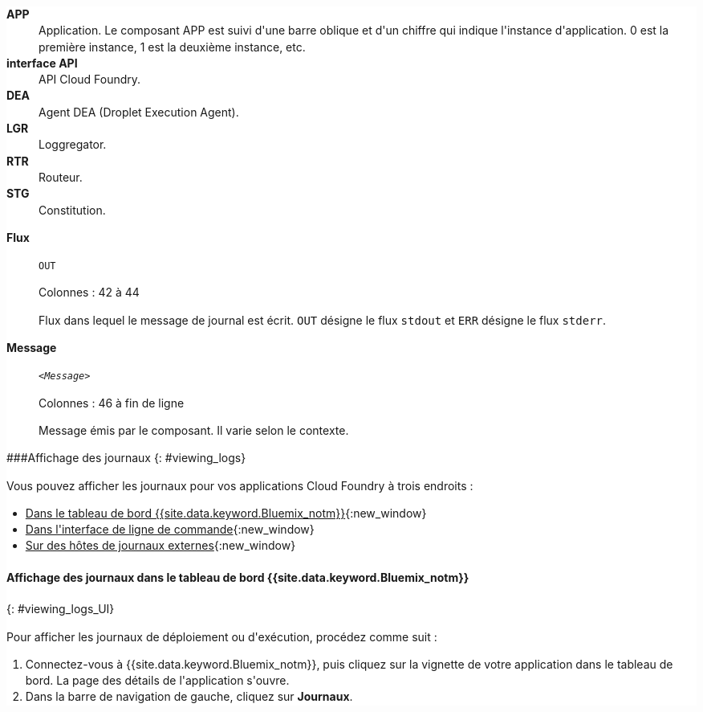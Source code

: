 <dl>
<dt><strong>APP</strong></dt>
<dd>Application. Le composant APP est suivi d'une barre oblique et d'un chiffre qui indique l'instance d'application. 0 est la première instance, 1 est la
deuxième instance, etc.</dd>

<dt><strong>interface API</strong></dt>
<dd>API Cloud Foundry.</dd>

<dt><strong>DEA</strong></dt>
<dd>Agent DEA (Droplet Execution Agent).</dd>

<dt><strong>LGR</strong></dt>
<dd>Loggregator.</dd>

<dt><strong>RTR</strong></dt>
<dd>Routeur.</dd>

<dt><strong>STG</strong></dt>
<dd>Constitution.</dd>
</dl>
</dd>

<dt><strong>Flux</strong></dt>
<dd>
<pre class="pre screen"><code>OUT</code></pre>
<p>Colonnes : 42 à 44</p>
<p>Flux dans lequel le message de journal est écrit. <samp class="ph codeph">OUT</samp> désigne le flux <samp class="ph codeph">stdout</samp> et
<samp class="ph codeph">ERR</samp> désigne le flux <samp class="ph codeph">stderr</samp>.</p>
</dd>

<dt><strong>Message</strong></dt>
<dd>
<pre class="pre screen"><code>&lt;<var class="keyword varname">Message</var>&gt;</code></pre>
<p>Colonnes : 46 à fin de ligne</p>
<p>Message émis par le composant. Il varie selon le contexte.</p>
</dd>

</dl>

###Affichage des journaux
{: #viewing_logs}

Vous pouvez afficher les journaux pour vos applications Cloud Foundry à trois endroits :

  * [Dans le tableau de bord {{site.data.keyword.Bluemix_notm}}](#viewing_logs_UI){:new_window}
  * [Dans l'interface de ligne de commande](#viewing_logs_cli){:new_window}
  * [Sur des hôtes de journaux externes](#thirdparty_logging){:new_window}

#### Affichage des journaux dans le tableau de bord {{site.data.keyword.Bluemix_notm}}
{: #viewing_logs_UI}

Pour afficher les journaux de déploiement ou d'exécution, procédez comme suit :
1. Connectez-vous à {{site.data.keyword.Bluemix_notm}}, puis cliquez sur la vignette de votre application dans le tableau de bord. La page des détails de l'application s'ouvre.
2. Dans la barre de navigation de gauche, cliquez sur **Journaux**.
